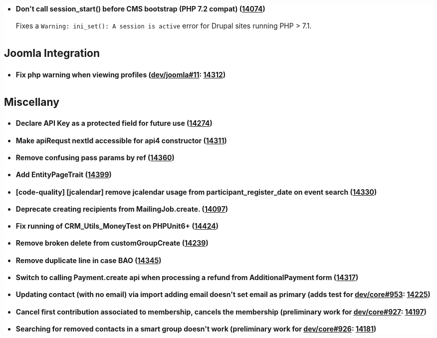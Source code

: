 - **Don't call session_start() before CMS bootstrap (PHP 7.2 compat)
  ([14074](https://github.com/civicrm/civicrm-core/pull/14074))**

  Fixes a `Warning: ini_set(): A session is active` error for Drupal sites
  running PHP > 7.1.

## Joomla Integration

- **Fix php warning when viewing profiles
  ([dev/joomla#11](https://lab.civicrm.org/dev/joomla/issues/11):
  [14312](https://github.com/civicrm/civicrm-core/pull/14312))**

## <a name="misc"></a>Miscellany

- **Declare API Key as a protected field for future use
  ([14274](https://github.com/civicrm/civicrm-core/pull/14274))**

- **Make apiRequst nextId accessible for api4 constructor
  ([14311](https://github.com/civicrm/civicrm-core/pull/14311))**

- **Remove confusing pass params by ref
  ([14360](https://github.com/civicrm/civicrm-core/pull/14360))**

- **Add EntityPageTrait
  ([14399](https://github.com/civicrm/civicrm-core/pull/14399))**

- **[code-quality] [jcalendar] remove jcalendar usage from
  participant_register_date on event search
  ([14330](https://github.com/civicrm/civicrm-core/pull/14330))**

- **Deprecate creating recipients from MailingJob.create.
  ([14097](https://github.com/civicrm/civicrm-core/pull/14097))**

- **Fix running of CRM_Utils_MoneyTest on PHPUnit6+
  ([14424](https://github.com/civicrm/civicrm-core/pull/14424))**

- **Remove broken delete from customGroupCreate
  ([14239](https://github.com/civicrm/civicrm-core/pull/14239))**

- **Remove duplicate line in case BAO
  ([14345](https://github.com/civicrm/civicrm-core/pull/14345))**

- **Switch to calling Payment.create api when processing a refund from
  AdditionalPayment form
  ([14317](https://github.com/civicrm/civicrm-core/pull/14317))**

- **Updating contact (with no email) via import adding email doesn't set email
  as primary (adds test for
  [dev/core#953](https://lab.civicrm.org/dev/core/issues/953):
  [14225](https://github.com/civicrm/civicrm-core/pull/14225))**

- **Cancel first contribution associated to membership, cancels the membership
  (preliminary work for
  [dev/core#927](https://lab.civicrm.org/dev/core/issues/927):
  [14197](https://github.com/civicrm/civicrm-core/pull/14197))**

- **Searching for removed contacts in a smart group doesn't work (preliminary
  work for [dev/core#926](https://lab.civicrm.org/dev/core/issues/926):
  [14181](https://github.com/civicrm/civicrm-core/pull/14181))**

